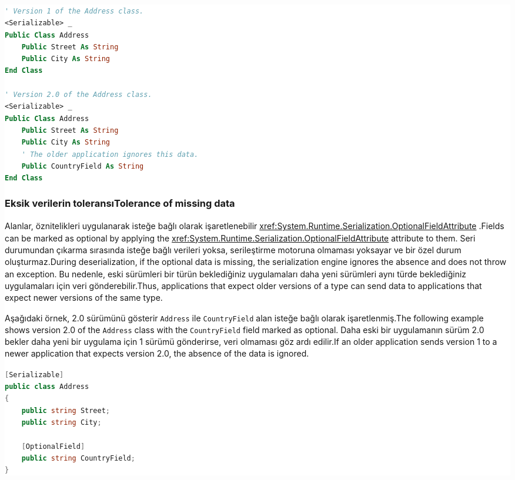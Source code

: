 ```vb  
' Version 1 of the Address class.  
<Serializable> _  
Public Class Address  
    Public Street As String  
    Public City As String  
End Class  
  
' Version 2.0 of the Address class.  
<Serializable> _  
Public Class Address  
    Public Street As String  
    Public City As String  
    ' The older application ignores this data.  
    Public CountryField As String  
End Class  
```  

### <a name="tolerance-of-missing-data"></a><span data-ttu-id="4e9e9-131">Eksik verilerin toleransı</span><span class="sxs-lookup"><span data-stu-id="4e9e9-131">Tolerance of missing data</span></span>

<span data-ttu-id="4e9e9-132">Alanlar, öznitelikleri uygulanarak isteğe bağlı olarak işaretlenebilir <xref:System.Runtime.Serialization.OptionalFieldAttribute> .</span><span class="sxs-lookup"><span data-stu-id="4e9e9-132">Fields can be marked as optional by applying the <xref:System.Runtime.Serialization.OptionalFieldAttribute> attribute to them.</span></span> <span data-ttu-id="4e9e9-133">Seri durumundan çıkarma sırasında isteğe bağlı verileri yoksa, serileştirme motoruna olmaması yoksayar ve bir özel durum oluşturmaz.</span><span class="sxs-lookup"><span data-stu-id="4e9e9-133">During deserialization, if the optional data is missing, the serialization engine ignores the absence and does not throw an exception.</span></span> <span data-ttu-id="4e9e9-134">Bu nedenle, eski sürümleri bir türün beklediğiniz uygulamaları daha yeni sürümleri aynı türde beklediğiniz uygulamaları için veri gönderebilir.</span><span class="sxs-lookup"><span data-stu-id="4e9e9-134">Thus, applications that expect older versions of a type can send data to applications that expect newer versions of the same type.</span></span>

<span data-ttu-id="4e9e9-135">Aşağıdaki örnek, 2.0 sürümünü gösterir `Address` ile `CountryField` alan isteğe bağlı olarak işaretlenmiş.</span><span class="sxs-lookup"><span data-stu-id="4e9e9-135">The following example shows version 2.0 of the `Address` class with the `CountryField` field marked as optional.</span></span> <span data-ttu-id="4e9e9-136">Daha eski bir uygulamanın sürüm 2.0 bekler daha yeni bir uygulama için 1 sürümü gönderirse, veri olmaması göz ardı edilir.</span><span class="sxs-lookup"><span data-stu-id="4e9e9-136">If an older application sends version 1 to a newer application that expects version 2.0, the absence of the data is ignored.</span></span>

```csharp
[Serializable]
public class Address
{
    public string Street;
    public string City;

    [OptionalField]
    public string CountryField;
}
```
